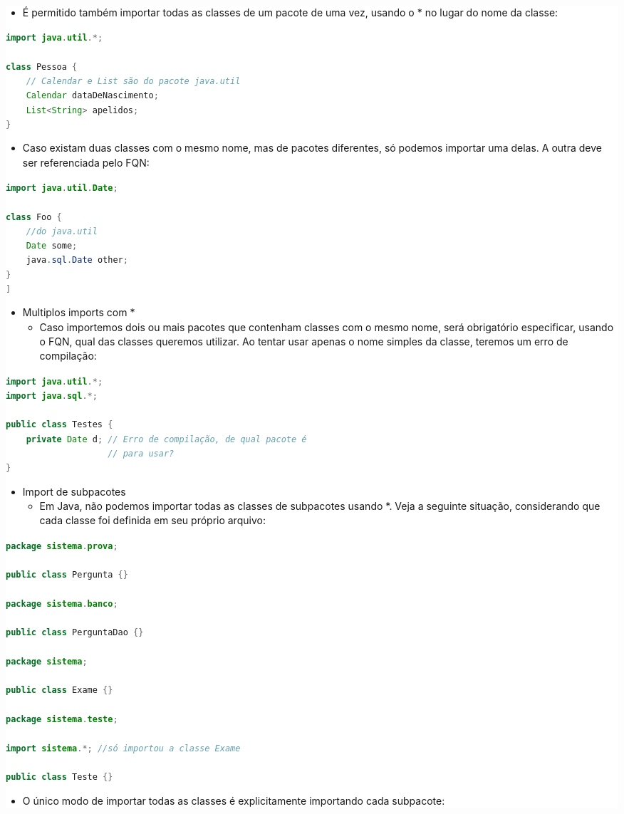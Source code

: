 * É permitido também importar todas as classes de um pacote de uma vez, usando o * no lugar do nome da classe:

```java
import java.util.*;

class Pessoa {
    // Calendar e List são do pacote java.util
    Calendar dataDeNascimento;
    List<String> apelidos;
}
```

* Caso existam duas classes com o mesmo nome, mas de pacotes diferentes, só podemos importar uma delas. A outra deve ser referenciada pelo FQN:

```java
import java.util.Date;

class Foo {
    //do java.util
    Date some;
    java.sql.Date other;
}
]
```
* Multiplos imports com *
    * Caso importemos dois ou mais pacotes que contenham classes com o mesmo nome, será obrigatório especificar, usando o FQN, qual das classes queremos utilizar. Ao tentar usar apenas o nome simples da classe, teremos um erro de compilação:

```java
import java.util.*;
import java.sql.*;

public class Testes {
    private Date d; // Erro de compilação, de qual pacote é
                    // para usar?
}
```

* Import de subpacotes
    * Em Java, não podemos importar todas as classes de subpacotes usando *. Veja a seguinte situação, considerando que cada classe foi definida em seu próprio arquivo:

```java
package sistema.prova;

public class Pergunta {}

package sistema.banco;

public class PerguntaDao {}

package sistema;

public class Exame {}

package sistema.teste;

import sistema.*; //só importou a classe Exame

public class Teste {}
```
* O único modo de importar todas as classes é explicitamente importando cada subpacote:
